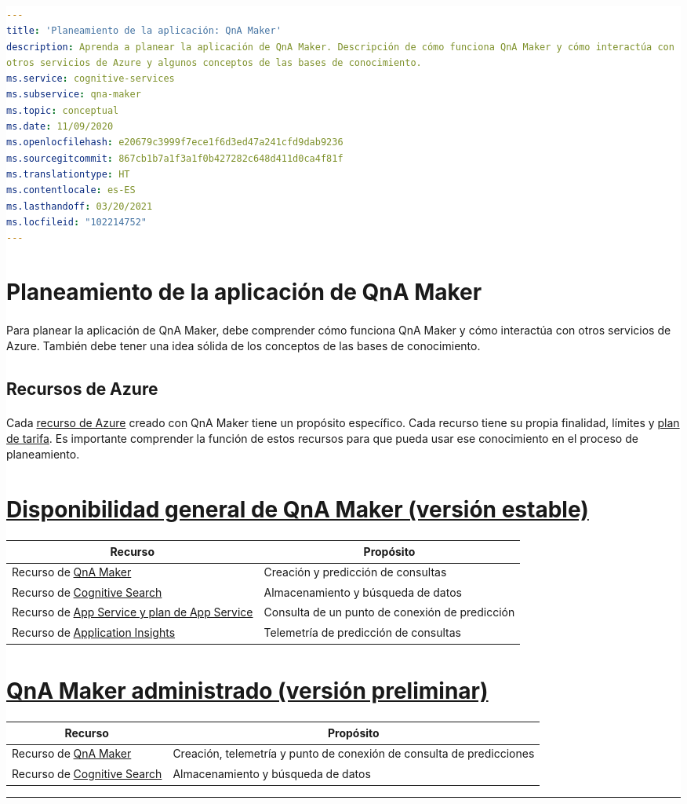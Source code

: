 ```yaml
---
title: 'Planeamiento de la aplicación: QnA Maker'
description: Aprenda a planear la aplicación de QnA Maker. Descripción de cómo funciona QnA Maker y cómo interactúa con otros servicios de Azure y algunos conceptos de las bases de conocimiento.
ms.service: cognitive-services
ms.subservice: qna-maker
ms.topic: conceptual
ms.date: 11/09/2020
ms.openlocfilehash: e20679c3999f7ece1f6d3ed47a241cfd9dab9236
ms.sourcegitcommit: 867cb1b7a1f3a1f0b427282c648d411d0ca4f81f
ms.translationtype: HT
ms.contentlocale: es-ES
ms.lasthandoff: 03/20/2021
ms.locfileid: "102214752"
---
```

# <a name="plan-your-qna-maker-app"></a>Planeamiento de la aplicación de QnA Maker

Para planear la aplicación de QnA Maker, debe comprender cómo funciona QnA Maker y cómo interactúa con otros servicios de Azure. También debe tener una idea sólida de los conceptos de las bases de conocimiento.

## <a name="azure-resources"></a>Recursos de Azure

Cada [recurso de Azure](azure-resources.md#resource-purposes) creado con QnA Maker tiene un propósito específico. Cada recurso tiene su propia finalidad, límites y [plan de tarifa](azure-resources.md#pricing-tier-considerations). Es importante comprender la función de estos recursos para que pueda usar ese conocimiento en el proceso de planeamiento.

# <a name="qna-maker-ga-stable-release"></a>[Disponibilidad general de QnA Maker (versión estable)](#tab/v1)

| Recurso | Propósito |
|--|--|
| Recurso de [QnA Maker](azure-resources.md#qna-maker-resource) | Creación y predicción de consultas |
| Recurso de [Cognitive Search](azure-resources.md#cognitive-search-resource) | Almacenamiento y búsqueda de datos |
| Recurso de [App Service y plan de App Service](azure-resources.md#app-service-and-app-service-plan) | Consulta de un punto de conexión de predicción |
| Recurso de [Application Insights](azure-resources.md#application-insights) | Telemetría de predicción de consultas |

# <a name="qna-maker-managed-preview-release"></a>[QnA Maker administrado (versión preliminar)](#tab/v2)

| Recurso | Propósito |
|--|--|
| Recurso de [QnA Maker](azure-resources.md#qna-maker-resource) | Creación, telemetría y punto de conexión de consulta de predicciones|
| Recurso de [Cognitive Search](azure-resources.md#cognitive-search-resource) | Almacenamiento y búsqueda de datos |

---